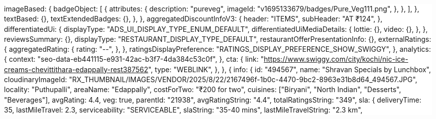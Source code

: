 imageBased: {
badgeObject: [
{
attributes: {
description: "pureveg",
imageId: "v1695133679/badges/Pure_Veg111.png",
},
},
],
},
textBased: {},
textExtendedBadges: {},
},
},
aggregatedDiscountInfoV3: {
header: "ITEMS",
subHeader: "AT ₹124",
},
differentiatedUi: {
displayType: "ADS_UI_DISPLAY_TYPE_ENUM_DEFAULT",
differentiatedUiMediaDetails: {
lottie: {},
video: {},
},
},
reviewsSummary: {},
displayType: "RESTAURANT_DISPLAY_TYPE_DEFAULT",
restaurantOfferPresentationInfo: {},
externalRatings: {
aggregatedRating: {
rating: "--",
},
},
ratingsDisplayPreference: "RATINGS_DISPLAY_PREFERENCE_SHOW_SWIGGY",
},
analytics: {
context: "seo-data-eb441115-e931-42ac-b3f7-4da384c53c0f",
},
cta: {
link: "https://www.swiggy.com/city/kochi/nic-ice-creams-chevittithara-edappally-rest387562",
type: "WEBLINK",
},
},
{
info: {
id: "494567",
name: "Shravan Specials by Lunchbox",
cloudinaryImageId:
"RX_THUMBNAIL/IMAGES/VENDOR/2025/8/22/2167496f-1b0c-4470-9bc2-8963e31b8d64_494567.JPG",
locality: "Puthupalli",
areaName: "Edappally",
costForTwo: "₹200 for two",
cuisines: ["Biryani", "North Indian", "Desserts", "Beverages"],
avgRating: 4.4,
veg: true,
parentId: "21938",
avgRatingString: "4.4",
totalRatingsString: "349",
sla: {
deliveryTime: 35,
lastMileTravel: 2.3,
serviceability: "SERVICEABLE",
slaString: "35-40 mins",
lastMileTravelString: "2.3 km",